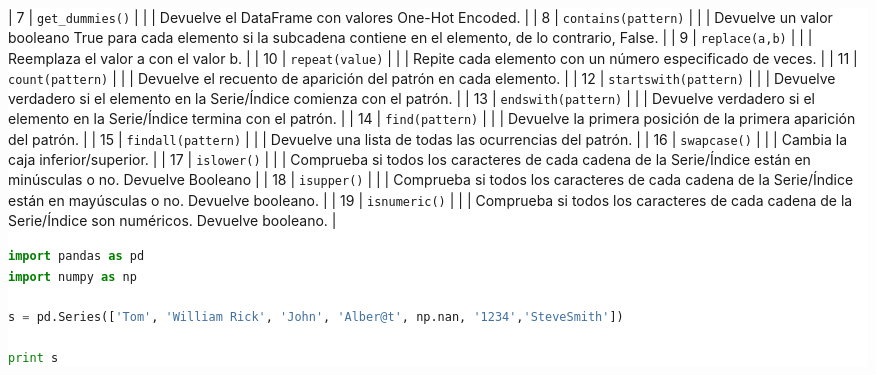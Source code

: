 | 7     | `get_dummies()`                                                                                                       |
|       | Devuelve el DataFrame con valores One-Hot Encoded.                                                                  |
| 8     | `contains(pattern)`                                                                                                   |
|       | Devuelve un valor booleano True para cada elemento si la subcadena contiene en el elemento, de lo contrario, False. |
| 9     | `replace(a,b)`                                                                                                        |
|       | Reemplaza el valor a con el valor b.                                                                                |
| 10    | `repeat(value)`                                                                                                       |
|       | Repite cada elemento con un número especificado de veces.                                                           |
| 11    | `count(pattern)`                                                                                                      |
|       | Devuelve el recuento de aparición del patrón en cada elemento.                                                      |
| 12    | `startswith(pattern)`                                                                                                 |
|       | Devuelve verdadero si el elemento en la Serie/Índice comienza con el patrón.                                        |
| 13    | `endswith(pattern)`                                                                                                   |
|       | Devuelve verdadero si el elemento en la Serie/Índice termina con el patrón.                                         |
| 14    | `find(pattern)`                                                                                                       |
|       | Devuelve la primera posición de la primera aparición del patrón.                                                    |
| 15    | `findall(pattern)`                                                                                                    |
|       | Devuelve una lista de todas las ocurrencias del patrón.                                                             |
| 16    | `swapcase()`                                                                                                            |
|       | Cambia la caja inferior/superior.                                                                                   |
| 17    | `islower()`                                                                                                           |
|       | Comprueba si todos los caracteres de cada cadena de la Serie/Índice están en minúsculas o no. Devuelve Booleano     |
| 18    | `isupper()`                                                                                                           |
|       | Comprueba si todos los caracteres de cada cadena de la Serie/Índice están en mayúsculas o no. Devuelve booleano.    |
| 19    | `isnumeric()`                                                                                                         |
|       | Comprueba si todos los caracteres de cada cadena de la Serie/Índice son numéricos. Devuelve booleano.               |

```python
import pandas as pd
import numpy as np

s = pd.Series(['Tom', 'William Rick', 'John', 'Alber@t', np.nan, '1234','SteveSmith'])

print s
```
